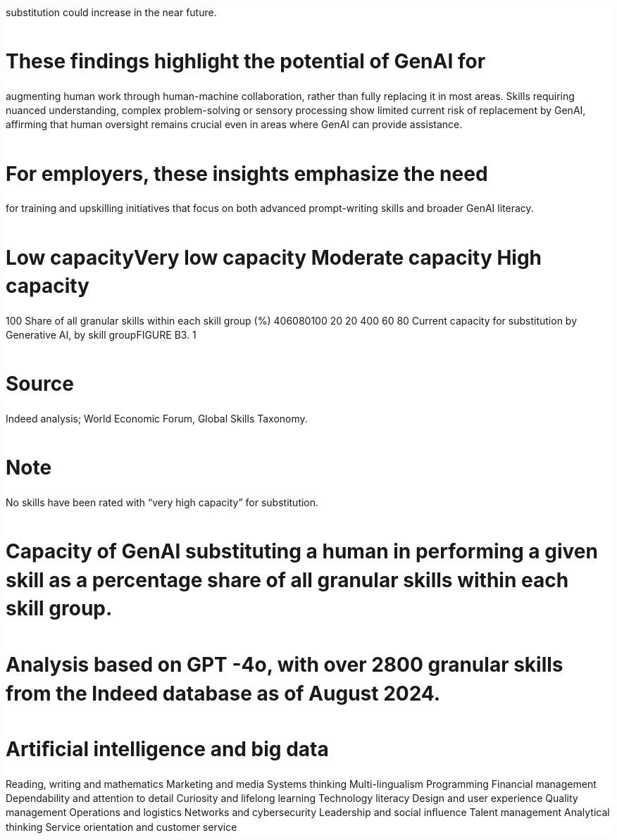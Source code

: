substitution could increase in the near future.   
# These findings highlight the potential of GenAI for 
augmenting human work through human-machine 
collaboration, rather than fully replacing it in most 
areas.
 Skills requiring nuanced understanding, 
complex problem-solving or sensory processing 
show limited current risk of replacement by GenAI, 
affirming that human oversight remains crucial 
even in areas where GenAI can provide assistance. 
# For employers, these insights emphasize the need 
for training and upskilling initiatives that focus on 
both advanced prompt-writing skills and broader 
GenAI literacy.

# Low capacityVery low capacity Moderate capacity High capacity
100
Share of all granular skills within each skill group (%)
406080100 20 20 400 60 80
Current capacity for substitution by Generative AI, by skill groupFIGURE B3.
1
# Source
Indeed analysis; World Economic Forum, Global Skills Taxonomy.

# Note
No skills have been rated with “very high capacity” for substitution.

# Capacity of GenAI substituting a human in performing a given skill as a percentage share of all granular skills within each skill group.

# Analysis based on GPT -4o, with over 2800 granular skills from the Indeed database as of August 2024.

# Artiﬁcial intelligence and big data
Reading, writing and mathematics
Marketing and media
Systems thinking
Multi-lingualism
Programming
Financial management
Dependability and attention to detail
Curiosity and lifelong learning
Technology literacy
Design and user experience
Quality management
Operations and logistics
Networks and cybersecurity
Leadership and social inﬂuence
Talent management
Analytical thinking
Service orientation and customer service